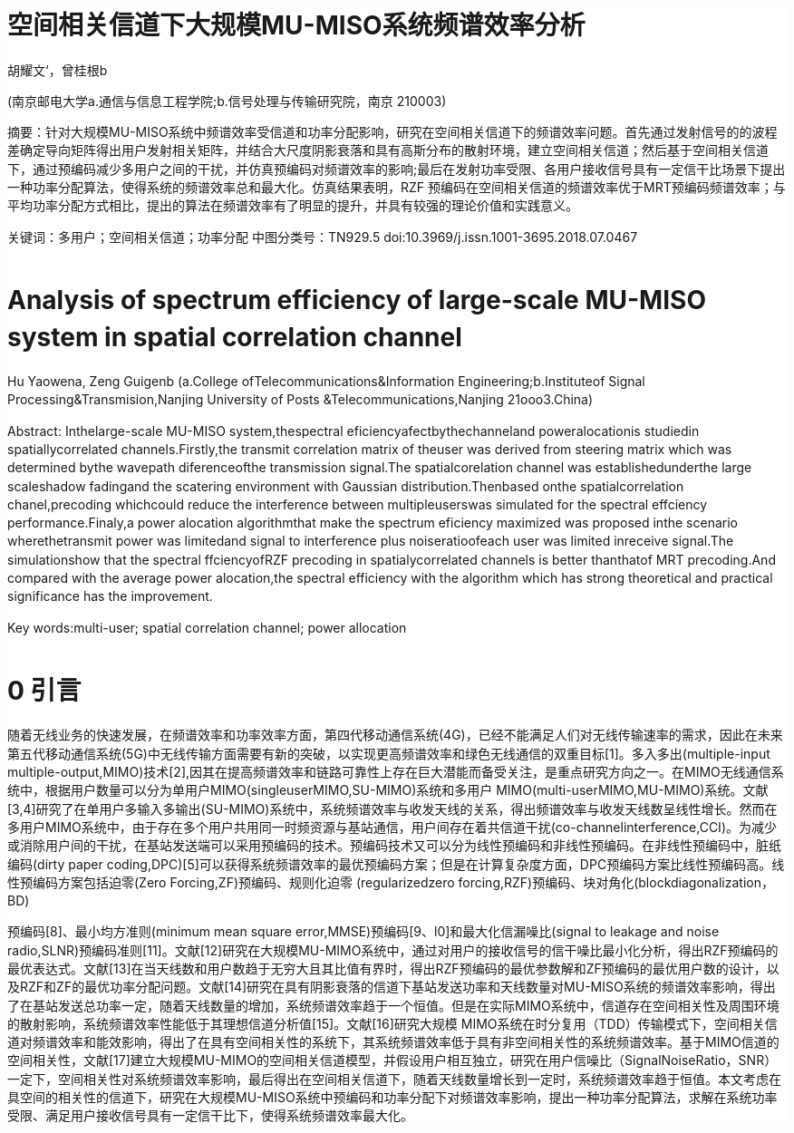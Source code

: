 # 空间相关信道下大规模MU-MISO系统频谱效率分析

胡耀文‘，曾桂根b

(南京邮电大学a.通信与信息工程学院;b.信号处理与传输研究院，南京 210003)

摘要：针对大规模MU-MISO系统中频谱效率受信道和功率分配影响，研究在空间相关信道下的频谱效率问题。首先通过发射信号的的波程差确定导向矩阵得出用户发射相关矩阵，并结合大尺度阴影衰落和具有高斯分布的散射环境，建立空间相关信道；然后基于空间相关信道下，通过预编码减少多用户之间的干扰，并仿真预编码对频谱效率的影响;最后在发射功率受限、各用户接收信号具有一定信干比场景下提出一种功率分配算法，使得系统的频谱效率总和最大化。仿真结果表明，RZF 预编码在空间相关信道的频谱效率优于MRT预编码频谱效率；与平均功率分配方式相比，提出的算法在频谱效率有了明显的提升，并具有较强的理论价值和实践意义。

关键词：多用户；空间相关信道；功率分配 中图分类号：TN929.5 doi:10.3969/j.issn.1001-3695.2018.07.0467

# Analysis of spectrum efficiency of large-scale MU-MISO system in spatial correlation channel

Hu Yaowena, Zeng Guigenb (a.College ofTelecommunications&Information Engineering;b.Instituteof Signal Processing&Transmision,Nanjing University of Posts &Telecommunications,Nanjing 21ooo3.China)

Abstract: Inthelarge-scale MU-MISO system,thespectral eficiencyafectbythechanneland poweralocationis studiedin spatiallycorrelated channels.Firstly,the transmit correlation matrix of theuser was derived from steering matrix which was determined bythe wavepath diferenceofthe transmission signal.The spatialcorelation channel was establishedunderthe large scaleshadow fadingand the scatering environment with Gaussian distribution.Thenbased onthe spatialcorrelation chanel,precoding whichcould reduce the interference between multipleuserswas simulated for the spectral effciency performance.Finaly,a power alocation algorithmthat make the spectrum eficiency maximized was proposed inthe scenario wherethetransmit power was limitedand signal to interference plus noiseratioofeach user was limited inreceive signal.The simulationshow that the spectral ffciencyofRZF precoding in spatialycorrelated channels is better thanthatof MRT precoding.And compared with the average power alocation,the spectral efficiency with the algorithm which has strong theoretical and practical significance has the improvement.

Key words:multi-user; spatial correlation channel; power allocation

# 0 引言

随着无线业务的快速发展，在频谱效率和功率效率方面，第四代移动通信系统(4G)，已经不能满足人们对无线传输速率的需求，因此在未来第五代移动通信系统(5G)中无线传输方面需要有新的突破，以实现更高频谱效率和绿色无线通信的双重目标[1]。多入多出(multiple-input multiple-output,MIMO)技术[2],因其在提高频谱效率和链路可靠性上存在巨大潜能而备受关注，是重点研究方向之一。在MIMO无线通信系统中，根据用户数量可以分为单用户MIMO(singleuserMIMO,SU-MIMO)系统和多用户 MIMO(multi-userMIMO,MU-MIMO)系统。文献[3,4]研究了在单用户多输入多输出(SU-MIMO)系统中，系统频谱效率与收发天线的关系，得出频谱效率与收发天线数呈线性增长。然而在多用户MIMO系统中，由于存在多个用户共用同一时频资源与基站通信，用户间存在着共信道干扰(co-channelinterference,CCI)。为减少或消除用户间的干扰，在基站发送端可以采用预编码的技术。预编码技术又可以分为线性预编码和非线性预编码。在非线性预编码中，脏纸编码(dirty paper coding,DPC)[5]可以获得系统频谱效率的最优预编码方案；但是在计算复杂度方面，DPC预编码方案比线性预编码高。线性预编码方案包括迫零(Zero Forcing,ZF)预编码、规则化迫零 (regularizedzero forcing,RZF)预编码、块对角化(blockdiagonalization，BD)

预编码[8]、最小均方准则(minimum mean square error,MMSE)预编码[9、l0]和最大化信漏噪比(signal to leakage and noise radio,SLNR)预编码准则[11]。文献[12]研究在大规模MU-MIMO系统中，通过对用户的接收信号的信干噪比最小化分析，得出RZF预编码的最优表达式。文献[13]在当天线数和用户数趋于无穷大且其比值有界时，得出RZF预编码的最优参数解和ZF预编码的最优用户数的设计，以及RZF和ZF的最优功率分配问题。文献[14]研究在具有阴影衰落的信道下基站发送功率和天线数量对MU-MISO系统的频谱效率影响，得出了在基站发送总功率一定，随着天线数量的增加，系统频谱效率趋于一个恒值。但是在实际MIMO系统中，信道存在空间相关性及周围环境的散射影响，系统频谱效率性能低于其理想信道分析值[15]。文献[16]研究大规模 MIMO系统在时分复用（TDD）传输模式下，空间相关信道对频谱效率和能效影响，得出了在具有空间相关性的系统下，其系统频谱效率低于具有非空间相关性的系统频谱效率。基于MIMO信道的空间相关性，文献[17]建立大规模MU-MIMO的空间相关信道模型，并假设用户相互独立，研究在用户信噪比（SignalNoiseRatio，SNR）一定下，空间相关性对系统频谱效率影响，最后得出在空间相关信道下，随着天线数量增长到一定时，系统频谱效率趋于恒值。本文考虑在具空间的相关性的信道下，研究在大规模MU-MISO系统中预编码和功率分配下对频谱效率影响，提出一种功率分配算法，求解在系统功率受限、满足用户接收信号具有一定信干比下，使得系统频谱效率最大化。
